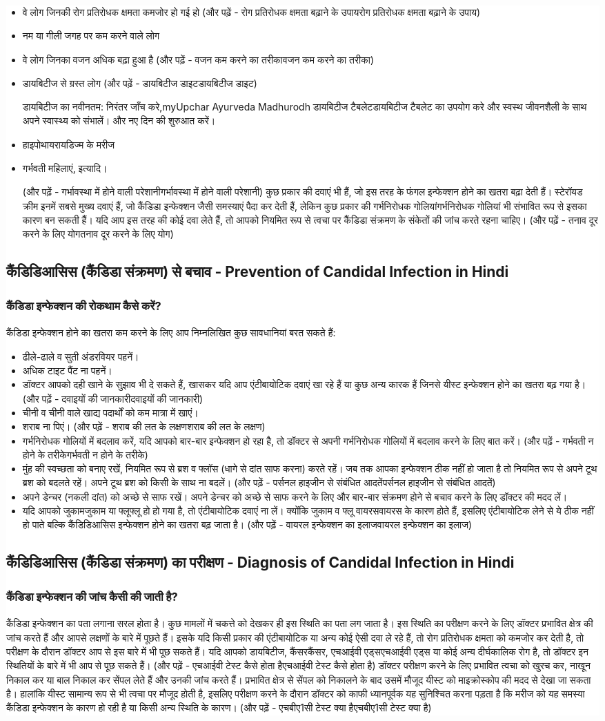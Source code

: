 - वे लोग जिनकी रोग प्रतिरोधक क्षमता कमजोर हो गई हो (और पढ़ें - रोग प्रतिरोधक क्षमता बढ़ाने के उपायरोग प्रतिरोधक क्षमता बढ़ाने के उपाय)
- नम या गीली जगह पर कम करने वाले लोग
- वे लोग जिनका वजन अधिक बढ़ा हुआ है (और पढ़ें - वजन कम करने का तरीकावजन कम करने का तरीका)
- डायबिटीज से ग्रस्त लोग (और पढ़ें - डायबिटीज डाइटडायबिटीज डाइट)

	डायबिटीज का नवीनतम: निरंतर जाँच करे,myUpchar Ayurveda Madhurodh डायबिटीज टैबलेटडायबिटीज टैबलेट का उपयोग करे और स्वस्थ जीवनशैली के साथ अपने स्वास्थ्य को संभालें। और नए दिन की शुरुआत करें।
- हाइपोथायरायडिज्म के मरीज
- गर्भवती महिलाएं, इत्यादि।

	(और पढ़ें - गर्भावस्था में होने वाली परेशानीगर्भावस्था में होने वाली परेशानी)
कुछ प्रकार की दवाएं भी हैं, जो इस तरह के फंगल इन्फेक्शन होने का खतरा बढ़ा देती हैं। स्टेरॉयड क्रीम इनमें सबसे मुख्य दवाएं हैं, जो कैंडिडा इन्फेक्शन जैसी समस्याएं पैदा कर देती हैं, लेकिन कुछ प्रकार की गर्भनिरोधक गोलियांगर्भनिरोधक गोलियां भी संभावित रूप से इसका कारण बन सकती हैं। यदि आप इस तरह की कोई दवा लेते हैं, तो आपको नियमित रूप से त्वचा पर कैंडिडा संक्रमण के संकेतों की जांच करते रहना चाहिए।
(और पढ़ें - तनाव दूर करने के लिए योगतनाव दूर करने के लिए योग​)

## कैंडिडिआसिस (कैंडिडा संक्रमण) से बचाव - Prevention of Candidal Infection in Hindi
### कैंडिडा इन्फेक्शन की रोकथाम कैसे करें?
कैंडिडा इन्फेक्शन होने का खतरा कम करने के लिए आप निम्नलिखित कुछ सावधानियां बरत सकते हैं:
- ढीले-ढाले व सुती अंडरवियर पहनें।
- अधिक टाइट पैंट ना पहनें।
- डॉक्टर आपको दही खाने के सुझाव भी दे सकते हैं, खासकर यदि आप एंटीबायोटिक दवाएं खा रहे हैं या कुछ अन्य कारक हैं जिनसे यीस्ट इन्फेक्शन होने का खतरा बढ़ गया है। (और पढ़ें - दवाइयों की जानकारीदवाइयों की जानकारी)
- चीनी व चीनी वाले खाद्य पदार्थों को कम मात्रा में खाएं।
- शराब ना पिएं। (और पढ़ें - शराब की लत के लक्षणशराब की लत के लक्षण)
- गर्भनिरोधक गोलियों में बदलाव करें, यदि आपको बार-बार इन्फेक्शन हो रहा है, तो डॉक्टर से अपनी गर्भनिरोधक गोलियों में बदलाव करने के लिए बात करें। (और पढ़ें - गर्भवती न होने के तरीकेगर्भवती न होने के तरीके)
- मुंह की स्वच्छता को बनाए रखें, नियमित रूप से ब्रश व फ्लॉस (धागे से दांत साफ करना) करते रहें। जब तक आपका इन्फेक्शन ठीक नहीं हो जाता है तो नियमित रूप से अपने टूथ ब्रश को बदलते रहें। अपने टूथ ब्रश को किसी के साथ ना बदलें। (और पढ़ें - पर्सनल हाइजीन से संबंधित आदतेंपर्सनल हाइजीन से संबंधित आदतें)
- अपने डेन्चर (नकली दांत) को अच्छे से साफ रखें। अपने डेन्चर को अच्छे से साफ करने के लिए और बार-बार संक्रमण होने से बचाव करने के लिए डॉक्टर की मदद लें।
- यदि आपको जुकामजुकाम या फ्लूफ्लू हो हो गया है, तो एंटीबायोटिक दवाएं ना लें। क्योंकि जुकाम व फ्लू वायरसवायरस के कारण होते हैं, इसलिए एंटीबायोटिक लेने से ये ठीक नहीं हो पाते बल्कि कैंडिडिआसिस इन्फेक्शन होने का खतरा बढ़ जाता है।
(और पढ़ें - वायरल इन्फेक्शन का इलाजवायरल इन्फेक्शन का इलाज)

## कैंडिडिआसिस (कैंडिडा संक्रमण) का परीक्षण - Diagnosis of Candidal Infection in Hindi
### कैंडिडा इन्फेक्शन की जांच कैसी की जाती है?
कैंडिडा इन्फेक्शन का पता लगाना सरल होता है। कुछ मामलों में चकत्ते को देखकर ही इस स्थिति का पता लग जाता है।
इस स्थिति का परीक्षण करने के लिए डॉक्टर प्रभावित क्षेत्र की जांच करते हैं और आपसे लक्षणों के बारे में पूछते हैं। इसके यदि किसी प्रकार की एंटीबायोटिक या अन्य कोई ऐसी दवा ले रहे हैं, तो रोग प्रतिरोधक क्षमता को कमजोर कर देती है, तो परीक्षण के दौरान डॉक्टर आप से इस बारे में भी पूछ सकते हैं। यदि आपको डायबिटीज, कैंसरकैंसर, एचआईवी एड्सएचआईवी एड्स या कोई अन्य दीर्घकालिक रोग है, तो डॉक्टर इन स्थितियों के बारे में भी आप से पूछ सकते हैं। (और पढ़ें - एचआईवी टेस्ट कैसे होता हैएचआईवी टेस्ट कैसे होता है)
डॉक्टर परीक्षण करने के लिए प्रभावित त्वचा को खुरच कर, नाखून निकाल कर या बाल निकाल कर सेंपल लेते हैं और उनकी जांच करते हैं। प्रभावित क्षेत्र से सेंपल को निकालने के बाद उसमें मौजूद यीस्ट को माइक्रोस्कोप की मदद से देखा जा सकता है। हालांकि यीस्ट सामान्य रूप से भी त्वचा पर मौजूद होती है, इसलिए परीक्षण करने के दौरान डॉक्टर को काफी ध्यानपूर्वक यह सुनिश्चित करना पड़ता है कि मरीज को यह समस्या कैंडिडा इन्फेक्शन के कारण हो रही है या किसी अन्य स्थिति के कारण। (और पढ़ें - एचबीए1सी टेस्ट क्या हैएचबीए1सी टेस्ट क्या है)